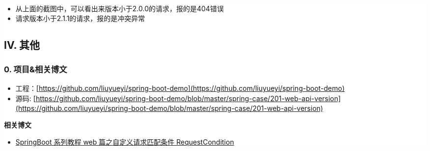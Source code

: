 - 从上面的截图中，可以看出来版本小于2.0.0的请求，报的是404错误
- 请求版本小于2.1.1的请求，报的是冲突异常


## IV. 其他

### 0. 项目&相关博文

- 工程：[https://github.com/liuyueyi/spring-boot-demo](https://github.com/liuyueyi/spring-boot-demo)
- 源码: [https://github.com/liuyueyi/spring-boot-demo/blob/master/spring-case/201-web-api-version](https://github.com/liuyueyi/spring-boot-demo/blob/master/spring-case/201-web-api-version)

**相关博文**

- [SpringBoot 系列教程 web 篇之自定义请求匹配条件 RequestCondition](https://mp.weixin.qq.com/s/8kEODHv5SpxUKbjX2c_ZPg)

